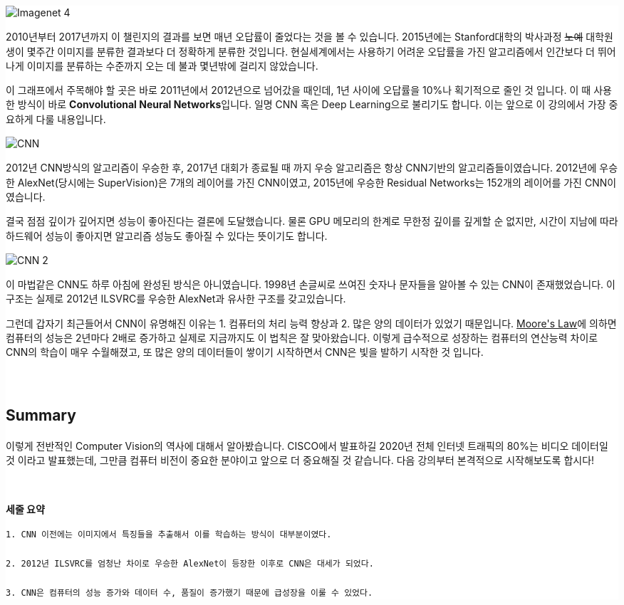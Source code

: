![Imagenet 4](https://drive.google.com/uc?export=view&id=12vOb6Ipiiwfq4gGg9EsAmpan2xbpEVCo)

2010년부터 2017년까지 이 챌린지의 결과를 보면 매년 오답률이 줄었다는 것을 볼 수 있습니다.
2015년에는 Stanford대학의 박사과정 ~~노예~~ 대학원생이 몇주간 이미지를 분류한 결과보다 더 정확하게 분류한 것입니다.
현실세계에서는 사용하기 어려운 오답률을 가진 알고리즘에서 인간보다 더 뛰어나게 이미지를 분류하는 수준까지 오는 데 불과 몇년밖에 걸리지 않았습니다.

이 그래프에서 주목해야 할 곳은 바로 2011년에서 2012년으로 넘어갔을 때인데, 1년 사이에 오답률을 10%나 획기적으로 줄인 것 입니다.
이 때 사용한 방식이 바로 **Convolutional Neural Networks**입니다. 일명 CNN 혹은 Deep Learning으로 불리기도 합니다. 이는 앞으로 이 강의에서 가장 중요하게 다룰 내용입니다.

![CNN](https://drive.google.com/uc?export=view&id=1xQyY3K0yID6vwAPwEF2zSTu9Vo-oKQk4)

2012년 CNN방식의 알고리즘이 우승한 후, 2017년 대회가 종료될 때 까지 우승 알고리즘은 항상 CNN기반의 알고리즘들이였습니다.
2012년에 우승한 AlexNet(당시에는 SuperVision)은 7개의 레이어를 가진 CNN이였고, 2015년에 우승한 Residual Networks는 152개의 레이어를 가진 CNN이였습니다.

결국 점점 깊이가 깊어지면 성능이 좋아진다는 결론에 도달했습니다. 물론 GPU 메모리의 한계로 무한정 깊이를 깊게할 순 없지만,
시간이 지남에 따라 하드웨어 성능이 좋아지면 알고리즘 성능도 좋아질 수 있다는 뜻이기도 합니다.

![CNN 2](https://drive.google.com/uc?export=view&id=1CRBNudT1rfjDZiNcnv-251R0iPRsWGdI)

이 마법같은 CNN도 하루 아침에 완성된 방식은 아니였습니다. 1998년 손글씨로 쓰여진 숫자나 문자들을 알아볼 수 있는 CNN이 존재했었습니다. 이 구조는 실제로 2012년 ILSVRC를 우승한 AlexNet과 유사한 구조를 갖고있습니다.  

그런데 갑자기 최근들어서 CNN이 유명해진 이유는 1. 컴퓨터의 처리 능력 향상과 2. 많은 양의 데이터가 있었기 때문입니다. [Moore's Law](https://ko.wikipedia.org/wiki/%EB%AC%B4%EC%96%B4%EC%9D%98_%EB%B2%95%EC%B9%99)에 의하면 컴퓨터의 성능은 2년마다 2배로 증가하고 실제로 지금까지도 이 법칙은 잘 맞아왔습니다.
이렇게 급수적으로 성장하는 컴퓨터의 연산능력 차이로 CNN의 학습이 매우 수월해졌고, 또 많은 양의 데이터들이 쌓이기 시작하면서 CNN은 빛을 발하기 시작한 것 입니다.

<br>

## Summary

이렇게 전반적인 Computer Vision의 역사에 대해서 알아봤습니다. CISCO에서 발표하길 2020년 전체 인터넷 트래픽의 80%는 비디오 데이터일 것 이라고 발표했는데, 그만큼 컴퓨터 비전이 중요한 분야이고 앞으로 더 중요해질 것 같습니다. 다음 강의부터 본격적으로 시작해보도록 합시다!

<br>

**세줄 요약**

    1. CNN 이전에는 이미지에서 특징들을 추출해서 이를 학습하는 방식이 대부분이였다.

    2. 2012년 ILSVRC를 엄청난 차이로 우승한 AlexNet이 등장한 이후로 CNN은 대세가 되었다.
    
    3. CNN은 컴퓨터의 성능 증가와 데이터 수, 품질이 증가했기 때문에 급성장을 이룰 수 있었다.

